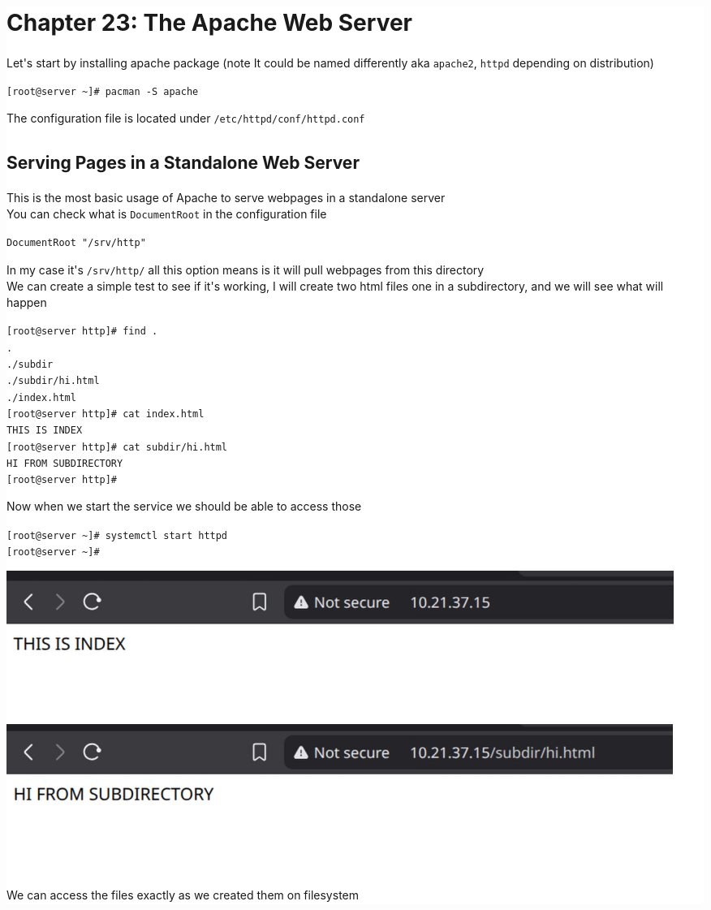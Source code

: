 # Chapter 23: The Apache Web Server
Let's start by installing apache package (note It could be named differently aka ``apache2``, ``httpd`` depending on distribution) <br>
```
[root@server ~]# pacman -S apache
```
The configuration file is located under ``/etc/httpd/conf/httpd.conf`` <br>

## Serving Pages in a Standalone Web Server
This is the most basic usage of Apache to serve webpages in a standalone server <br>
You can check what is ``DocumentRoot`` in the configuration file <br>
```
DocumentRoot "/srv/http"
```
In my case it's ``/srv/http/`` all this option means is it will pull webpages from this directory <br>
We can create a simple test to see if it's working, I will create two html files one in a subdirectory, and we will see what will happen <br>
```
[root@server http]# find .
.
./subdir
./subdir/hi.html
./index.html
[root@server http]# cat index.html 
THIS IS INDEX
[root@server http]# cat subdir/hi.html 
HI FROM SUBDIRECTORY
[root@server http]# 
```
Now when we start the service we should be able to access those <br>
```
[root@server ~]# systemctl start httpd
[root@server ~]# 
```
![](Index.png) <br>
![](SubDir.png) <br>
We can access the files exactly as we created them on filesystem <br>
